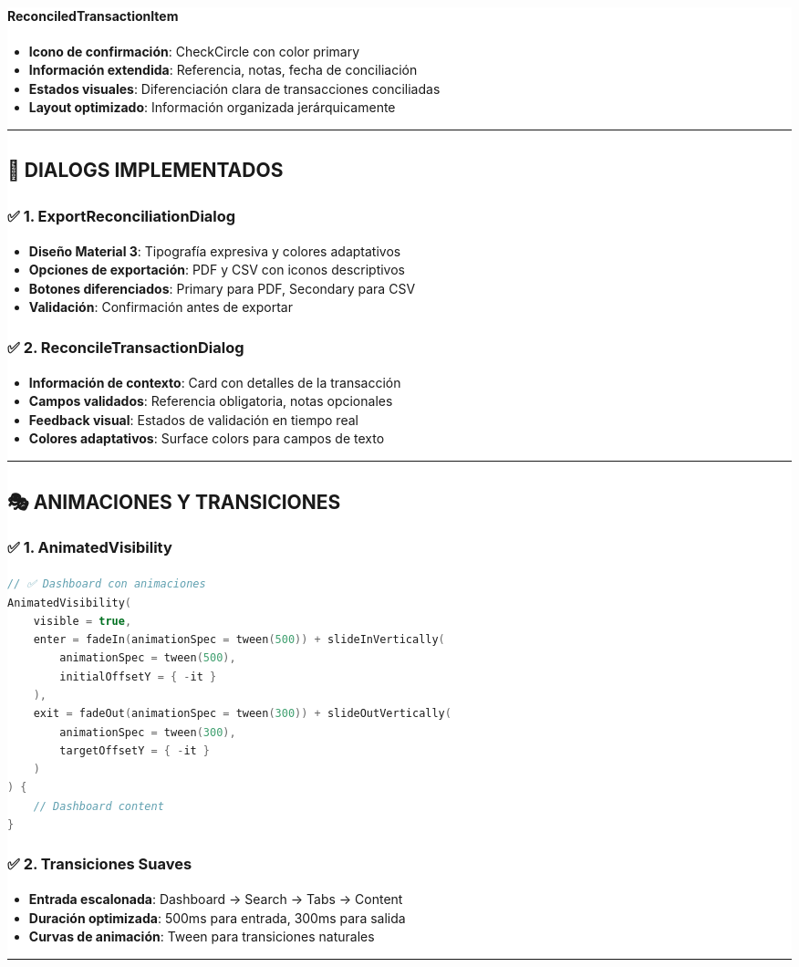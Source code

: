 #### **ReconciledTransactionItem**
- **Icono de confirmación**: CheckCircle con color primary
- **Información extendida**: Referencia, notas, fecha de conciliación
- **Estados visuales**: Diferenciación clara de transacciones conciliadas
- **Layout optimizado**: Información organizada jerárquicamente

---

## 🔧 **DIALOGS IMPLEMENTADOS**

### **✅ 1. ExportReconciliationDialog**
- **Diseño Material 3**: Tipografía expresiva y colores adaptativos
- **Opciones de exportación**: PDF y CSV con iconos descriptivos
- **Botones diferenciados**: Primary para PDF, Secondary para CSV
- **Validación**: Confirmación antes de exportar

### **✅ 2. ReconcileTransactionDialog**
- **Información de contexto**: Card con detalles de la transacción
- **Campos validados**: Referencia obligatoria, notas opcionales
- **Feedback visual**: Estados de validación en tiempo real
- **Colores adaptativos**: Surface colors para campos de texto

---

## 🎭 **ANIMACIONES Y TRANSICIONES**

### **✅ 1. AnimatedVisibility**
```kotlin
// ✅ Dashboard con animaciones
AnimatedVisibility(
    visible = true,
    enter = fadeIn(animationSpec = tween(500)) + slideInVertically(
        animationSpec = tween(500),
        initialOffsetY = { -it }
    ),
    exit = fadeOut(animationSpec = tween(300)) + slideOutVertically(
        animationSpec = tween(300),
        targetOffsetY = { -it }
    )
) {
    // Dashboard content
}
```

### **✅ 2. Transiciones Suaves**
- **Entrada escalonada**: Dashboard → Search → Tabs → Content
- **Duración optimizada**: 500ms para entrada, 300ms para salida
- **Curvas de animación**: Tween para transiciones naturales

---
